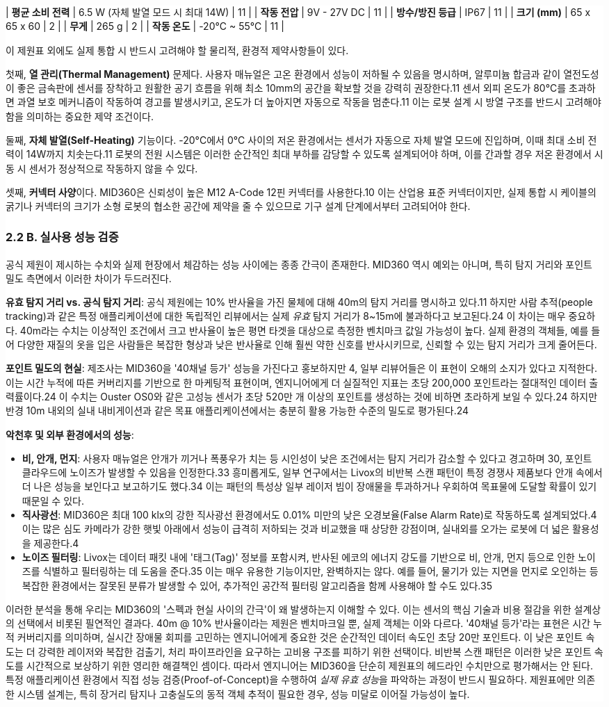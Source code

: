 | **평균 소비 전력**   | 6.5 W (자체 발열 모드 시 최대 14W)                  | 11   |
| **작동 전압**        | 9V - 27V DC                                         | 11   |
| **방수/방진 등급**   | IP67                                                | 11   |
| **크기 (mm)**        | 65 x 65 x 60                                        | 2    |
| **무게**             | 265 g                                               | 2    |
| **작동 온도**        | -20°C ~ 55°C                                        | 11   |

이 제원표 외에도 실제 통합 시 반드시 고려해야 할 물리적, 환경적 제약사항들이 있다.

첫째, **열 관리(Thermal Management)** 문제다. 사용자 매뉴얼은 고온 환경에서 성능이 저하될 수 있음을 명시하며, 알루미늄 합금과 같이 열전도성이 좋은 금속판에 센서를 장착하고 원활한 공기 흐름을 위해 최소 10mm의 공간을 확보할 것을 강력히 권장한다.11 센서 외피 온도가 80°C를 초과하면 과열 보호 메커니즘이 작동하여 경고를 발생시키고, 온도가 더 높아지면 자동으로 작동을 멈춘다.11 이는 로봇 설계 시 방열 구조를 반드시 고려해야 함을 의미하는 중요한 제약 조건이다.

둘째, **자체 발열(Self-Heating)** 기능이다. -20°C에서 0°C 사이의 저온 환경에서는 센서가 자동으로 자체 발열 모드에 진입하며, 이때 최대 소비 전력이 14W까지 치솟는다.11 로봇의 전원 시스템은 이러한 순간적인 최대 부하를 감당할 수 있도록 설계되어야 하며, 이를 간과할 경우 저온 환경에서 시동 시 센서가 정상적으로 작동하지 않을 수 있다.

셋째, **커넥터 사양**이다. MID360은 신뢰성이 높은 M12 A-Code 12핀 커넥터를 사용한다.10 이는 산업용 표준 커넥터이지만, 실제 통합 시 케이블의 굵기나 커넥터의 크기가 소형 로봇의 협소한 공간에 제약을 줄 수 있으므로 기구 설계 단계에서부터 고려되어야 한다.

### 2.2 B. 실사용 성능 검증

공식 제원이 제시하는 수치와 실제 현장에서 체감하는 성능 사이에는 종종 간극이 존재한다. MID360 역시 예외는 아니며, 특히 탐지 거리와 포인트 밀도 측면에서 이러한 차이가 두드러진다.

**유효 탐지 거리 vs. 공식 탐지 거리**: 공식 제원에는 10% 반사율을 가진 물체에 대해 40m의 탐지 거리를 명시하고 있다.11 하지만 사람 추적(people tracking)과 같은 특정 애플리케이션에 대한 독립적인 리뷰에서는 실제 *유효* 탐지 거리가 8~15m에 불과하다고 보고된다.24 이 차이는 매우 중요하다. 40m라는 수치는 이상적인 조건에서 크고 반사율이 높은 평면 타겟을 대상으로 측정한 벤치마크 값일 가능성이 높다. 실제 환경의 객체들, 예를 들어 다양한 재질의 옷을 입은 사람들은 복잡한 형상과 낮은 반사율로 인해 훨씬 약한 신호를 반사시키므로, 신뢰할 수 있는 탐지 거리가 크게 줄어든다.

**포인트 밀도의 현실**: 제조사는 MID360을 '40채널 등가' 성능을 가진다고 홍보하지만 4, 일부 리뷰어들은 이 표현이 오해의 소지가 있다고 지적한다. 이는 시간 누적에 따른 커버리지를 기반으로 한 마케팅적 표현이며, 엔지니어에게 더 실질적인 지표는 초당 200,000 포인트라는 절대적인 데이터 출력률이다.24 이 수치는 Ouster OS0와 같은 고성능 센서가 초당 520만 개 이상의 포인트를 생성하는 것에 비하면 초라하게 보일 수 있다.24 하지만 반경 10m 내외의 실내 내비게이션과 같은 목표 애플리케이션에서는 충분히 활용 가능한 수준의 밀도로 평가된다.24

**악천후 및 외부 환경에서의 성능**:

- **비, 안개, 먼지**: 사용자 매뉴얼은 안개가 끼거나 폭풍우가 치는 등 시인성이 낮은 조건에서는 탐지 거리가 감소할 수 있다고 경고하며 30, 포인트 클라우드에 노이즈가 발생할 수 있음을 인정한다.33 흥미롭게도, 일부 연구에서는 Livox의 비반복 스캔 패턴이 특정 경쟁사 제품보다 안개 속에서 더 나은 성능을 보인다고 보고하기도 했다.34 이는 패턴의 특성상 일부 레이저 빔이 장애물을 투과하거나 우회하여 목표물에 도달할 확률이 있기 때문일 수 있다.
- **직사광선**: MID360은 최대 100 klx의 강한 직사광선 환경에서도 0.01% 미만의 낮은 오경보율(False Alarm Rate)로 작동하도록 설계되었다.4 이는 많은 심도 카메라가 강한 햇빛 아래에서 성능이 급격히 저하되는 것과 비교했을 때 상당한 강점이며, 실내외를 오가는 로봇에 더 넓은 활용성을 제공한다.4
- **노이즈 필터링**: Livox는 데이터 패킷 내에 '태그(Tag)' 정보를 포함시켜, 반사된 에코의 에너지 강도를 기반으로 비, 안개, 먼지 등으로 인한 노이즈를 식별하고 필터링하는 데 도움을 준다.35 이는 매우 유용한 기능이지만, 완벽하지는 않다. 예를 들어, 물기가 있는 지면을 먼지로 오인하는 등 복잡한 환경에서는 잘못된 분류가 발생할 수 있어, 추가적인 공간적 필터링 알고리즘을 함께 사용해야 할 수도 있다.35

이러한 분석을 통해 우리는 MID360의 '스펙과 현실 사이의 간극'이 왜 발생하는지 이해할 수 있다. 이는 센서의 핵심 기술과 비용 절감을 위한 설계상의 선택에서 비롯된 필연적인 결과다. 40m @ 10% 반사율이라는 제원은 벤치마크일 뿐, 실제 객체는 이와 다르다. '40채널 등가'라는 표현은 시간 누적 커버리지를 의미하며, 실시간 장애물 회피를 고민하는 엔지니어에게 중요한 것은 순간적인 데이터 속도인 초당 20만 포인트다. 이 낮은 포인트 속도는 더 강력한 레이저와 복잡한 검출기, 처리 파이프라인을 요구하는 고비용 구조를 피하기 위한 선택이다. 비반복 스캔 패턴은 이러한 낮은 포인트 속도를 시간적으로 보상하기 위한 영리한 해결책인 셈이다. 따라서 엔지니어는 MID360을 단순히 제원표의 헤드라인 수치만으로 평가해서는 안 된다. 특정 애플리케이션 환경에서 직접 성능 검증(Proof-of-Concept)을 수행하여 *실제 유효 성능*을 파악하는 과정이 반드시 필요하다. 제원표에만 의존한 시스템 설계는, 특히 장거리 탐지나 고충실도의 동적 객체 추적이 필요한 경우, 성능 미달로 이어질 가능성이 높다.
